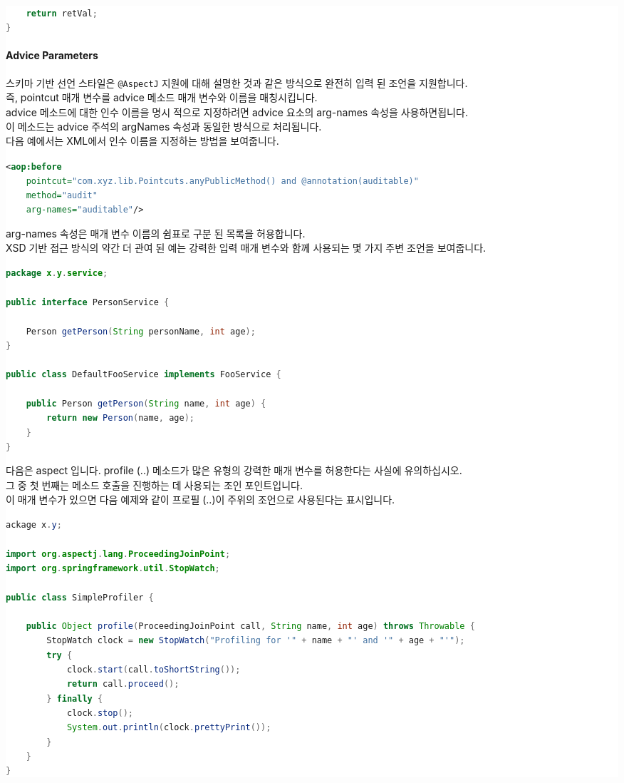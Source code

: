 ~~~java
    return retVal;
}
~~~

#### Advice Parameters
스키마 기반 선언 스타일은 `@AspectJ` 지원에 대해 설명한 것과 같은 방식으로 완전히 입력 된 조언을 지원합니다.  
즉, pointcut 매개 변수를 advice 메소드 매개 변수와 이름을 매칭시킵니다.   
advice 메소드에 대한 인수 이름을 명시 적으로 지정하려면 advice 요소의 arg-names 속성을 사용하면됩니다.  
이 메소드는 advice 주석의 argNames 속성과 동일한 방식으로 처리됩니다.  
다음 예에서는 XML에서 인수 이름을 지정하는 방법을 보여줍니다.  
~~~xml
<aop:before
    pointcut="com.xyz.lib.Pointcuts.anyPublicMethod() and @annotation(auditable)"
    method="audit"
    arg-names="auditable"/>
~~~

arg-names 속성은 매개 변수 이름의 쉼표로 구분 된 목록을 허용합니다.  
XSD 기반 접근 방식의 약간 더 관여 된 예는 강력한 입력 매개 변수와 함께 사용되는 몇 가지 주변 조언을 보여줍니다.  
~~~java
package x.y.service;

public interface PersonService {

    Person getPerson(String personName, int age);
}

public class DefaultFooService implements FooService {

    public Person getPerson(String name, int age) {
        return new Person(name, age);
    }
}
~~~
다음은 aspect 입니다. profile (..) 메소드가 많은 유형의 강력한 매개 변수를 허용한다는 사실에 유의하십시오.  
그 중 첫 번째는 메소드 호출을 진행하는 데 사용되는 조인 포인트입니다.  
이 매개 변수가 있으면 다음 예제와 같이 프로필 (..)이 주위의 조언으로 사용된다는 표시입니다.  
~~~java
ackage x.y;

import org.aspectj.lang.ProceedingJoinPoint;
import org.springframework.util.StopWatch;

public class SimpleProfiler {

    public Object profile(ProceedingJoinPoint call, String name, int age) throws Throwable {
        StopWatch clock = new StopWatch("Profiling for '" + name + "' and '" + age + "'");
        try {
            clock.start(call.toShortString());
            return call.proceed();
        } finally {
            clock.stop();
            System.out.println(clock.prettyPrint());
        }
    }
}
~~~
